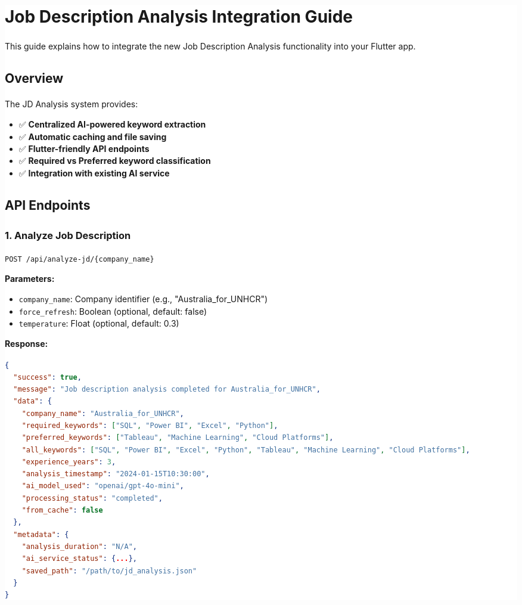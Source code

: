 # Job Description Analysis Integration Guide

This guide explains how to integrate the new Job Description Analysis functionality into your Flutter app.

## Overview

The JD Analysis system provides:
- ✅ **Centralized AI-powered keyword extraction**
- ✅ **Automatic caching and file saving**
- ✅ **Flutter-friendly API endpoints**
- ✅ **Required vs Preferred keyword classification**
- ✅ **Integration with existing AI service**

## API Endpoints

### 1. Analyze Job Description
```http
POST /api/analyze-jd/{company_name}
```

**Parameters:**
- `company_name`: Company identifier (e.g., "Australia_for_UNHCR")
- `force_refresh`: Boolean (optional, default: false)
- `temperature`: Float (optional, default: 0.3)

**Response:**
```json
{
  "success": true,
  "message": "Job description analysis completed for Australia_for_UNHCR",
  "data": {
    "company_name": "Australia_for_UNHCR",
    "required_keywords": ["SQL", "Power BI", "Excel", "Python"],
    "preferred_keywords": ["Tableau", "Machine Learning", "Cloud Platforms"],
    "all_keywords": ["SQL", "Power BI", "Excel", "Python", "Tableau", "Machine Learning", "Cloud Platforms"],
    "experience_years": 3,
    "analysis_timestamp": "2024-01-15T10:30:00",
    "ai_model_used": "openai/gpt-4o-mini",
    "processing_status": "completed",
    "from_cache": false
  },
  "metadata": {
    "analysis_duration": "N/A",
    "ai_service_status": {...},
    "saved_path": "/path/to/jd_analysis.json"
  }
}
```
